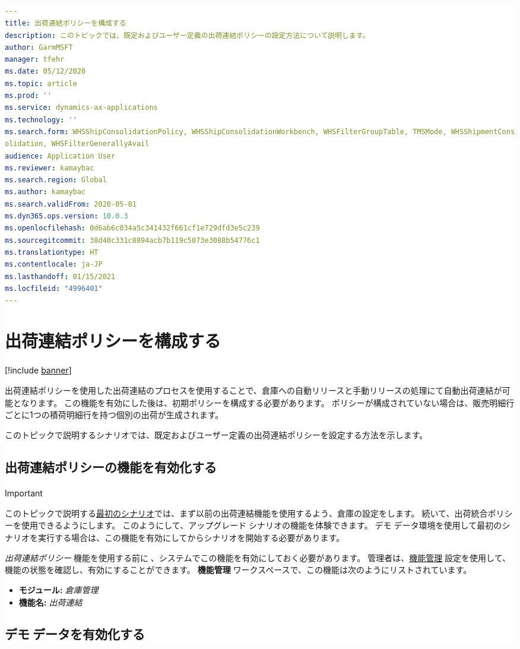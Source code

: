 ```yaml
---
title: 出荷連結ポリシーを構成する
description: このトピックでは、既定およびユーザー定義の出荷連結ポリシーの設定方法について説明します。
author: GarmMSFT
manager: tfehr
ms.date: 05/12/2020
ms.topic: article
ms.prod: ''
ms.service: dynamics-ax-applications
ms.technology: ''
ms.search.form: WHSShipConsolidationPolicy, WHSShipConsolidationWorkbench, WHSFilterGroupTable, TMSMode, WHSShipmentConsolidation, WHSFilterGenerallyAvail
audience: Application User
ms.reviewer: kamaybac
ms.search.region: Global
ms.author: kamaybac
ms.search.validFrom: 2020-05-01
ms.dyn365.ops.version: 10.0.3
ms.openlocfilehash: 0d6ab6c034a5c341432f661cf1e729dfd3e5c239
ms.sourcegitcommit: 38d40c331c8894acb7b119c5073e3088b54776c1
ms.translationtype: HT
ms.contentlocale: ja-JP
ms.lasthandoff: 01/15/2021
ms.locfileid: "4996401"
---
```

# <a name="configure-shipment-consolidation-policies"></a>出荷連結ポリシーを構成する

[!include [banner](../includes/banner.md)]

出荷連結ポリシーを使用した出荷連結のプロセスを使用することで、倉庫への自動リリースと手動リリースの処理にて自動出荷連結が可能となります。 この機能を有効にした後は、初期ポリシーを構成する必要があります。 ポリシーが構成されていない場合は、販売明細行ごとに1つの積荷明細行を持つ個別の出荷が生成されます。

このトピックで説明するシナリオでは、既定およびユーザー定義の出荷連結ポリシーを設定する方法を示します。

## <a name="turn-on-the-shipment-consolidation-policies-feature"></a>出荷連結ポリシーの機能を有効化する

> [!IMPORTANT]
> このトピックで説明する[最初のシナリオ](#scenario-1)では、まず以前の出荷連結機能を使用するよう、倉庫の設定をします。 続いて、出荷統合ポリシーを使用できるようにします。 このようにして、アップグレード シナリオの機能を体験できます。 デモ データ環境を使用して最初のシナリオを実行する場合は、この機能を有効にしてからシナリオを開始する必要があります。

*出荷連結ポリシー* 機能を使用する前に 、システムでこの機能を有効にしておく必要があります。 管理者は、[機能管理](../../fin-ops-core/fin-ops/get-started/feature-management/feature-management-overview.md) 設定を使用して、機能の状態を確認し、有効にすることができます。 **機能管理** ワークスペースで、この機能は次のようにリストされています。

- **モジュール:** *倉庫管理*
- **機能名:** *出荷連結*

## <a name="make-demo-data-available"></a>デモ データを有効化する
